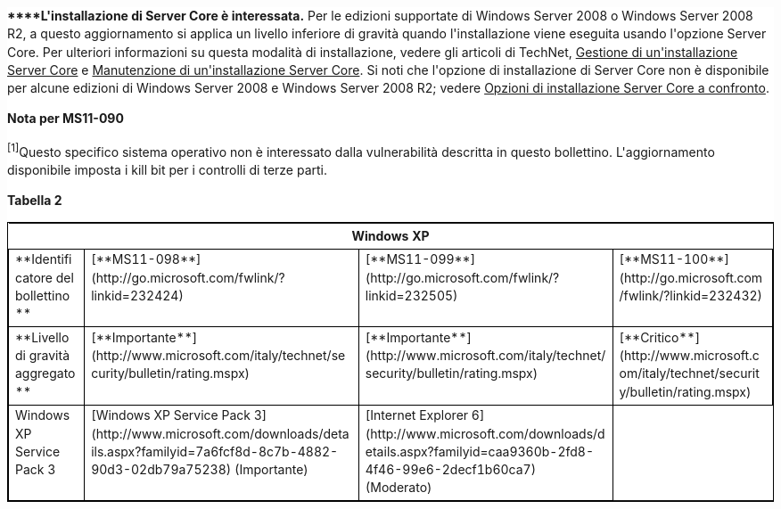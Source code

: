 **\*\*\*\*L'installazione di Server Core è interessata.** Per le edizioni supportate di Windows Server 2008 o Windows Server 2008 R2, a questo aggiornamento si applica un livello inferiore di gravità quando l'installazione viene eseguita usando l'opzione Server Core. Per ulteriori informazioni su questa modalità di installazione, vedere gli articoli di TechNet, [Gestione di un'installazione Server Core](http://technet.microsoft.com/it-it/library/ee441255(ws.10).aspx) e [Manutenzione di un'installazione Server Core](http://technet.microsoft.com/it-it/library/ff698994(ws.10).aspx). Si noti che l'opzione di installazione di Server Core non è disponibile per alcune edizioni di Windows Server 2008 e Windows Server 2008 R2; vedere [Opzioni di installazione Server Core a confronto](http://msdn.microsoft.com/it-it/library/ms723891(vs.85).aspx).

**Nota per MS11-090**

<sup>[1]</sup>Questo specifico sistema operativo non è interessato dalla vulnerabilità descritta in questo bollettino. L'aggiornamento disponibile imposta i kill bit per i controlli di terze parti.

**Tabella 2**

 
<table style="border:1px solid black;">
<tr>
<th colspan="4">
Windows XP
</th>
</tr>
<tr>
<td style="border:1px solid black;">
**Identificatore del bollettino**
</td>
<td style="border:1px solid black;">
[**MS11-098**](http://go.microsoft.com/fwlink/?linkid=232424)
</td>
<td style="border:1px solid black;">
[**MS11-099**](http://go.microsoft.com/fwlink/?linkid=232505)
</td>
<td style="border:1px solid black;">
[**MS11-100**](http://go.microsoft.com/fwlink/?linkid=232432)
</td>
</tr>
<tr class="alternateRow">
<td style="border:1px solid black;">
**Livello di gravità aggregato**
</td>
<td style="border:1px solid black;">
[**Importante**](http://www.microsoft.com/italy/technet/security/bulletin/rating.mspx)
</td>
<td style="border:1px solid black;">
[**Importante**](http://www.microsoft.com/italy/technet/security/bulletin/rating.mspx)
</td>
<td style="border:1px solid black;">
[**Critico**](http://www.microsoft.com/italy/technet/security/bulletin/rating.mspx)
</td>
</tr>
<tr>
<td style="border:1px solid black;">
Windows XP Service Pack 3
</td>
<td style="border:1px solid black;">
[Windows XP Service Pack 3](http://www.microsoft.com/downloads/details.aspx?familyid=7a6fcf8d-8c7b-4882-90d3-02db79a75238)  
(Importante)
</td>
<td style="border:1px solid black;">
[Internet Explorer 6](http://www.microsoft.com/downloads/details.aspx?familyid=caa9360b-2fd8-4f46-99e6-2decf1b60ca7)  
(Moderato)  